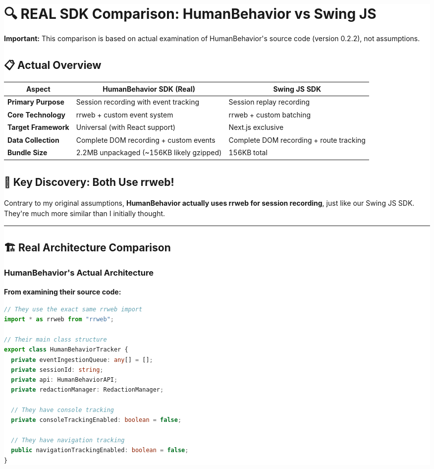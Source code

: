 # 🔍 REAL SDK Comparison: HumanBehavior vs Swing JS

**Important:** This comparison is based on actual examination of HumanBehavior's source code (version 0.2.2), not assumptions.

## 📋 **Actual Overview**

| Aspect               | HumanBehavior SDK (Real)                 | Swing JS SDK                            |
| -------------------- | ---------------------------------------- | --------------------------------------- |
| **Primary Purpose**  | Session recording with event tracking    | Session replay recording                |
| **Core Technology**  | rrweb + custom event system              | rrweb + custom batching                 |
| **Target Framework** | Universal (with React support)           | Next.js exclusive                       |
| **Data Collection**  | Complete DOM recording + custom events   | Complete DOM recording + route tracking |
| **Bundle Size**      | 2.2MB unpackaged (~156KB likely gzipped) | 156KB total                             |

## 🚨 **Key Discovery: Both Use rrweb!**

Contrary to my original assumptions, **HumanBehavior actually uses rrweb for session recording**, just like our Swing JS SDK. They're much more similar than I initially thought.

---

## 🏗️ **Real Architecture Comparison**

### HumanBehavior's Actual Architecture

**From examining their source code:**

```typescript
// They use the exact same rrweb import
import * as rrweb from "rrweb";

// Their main class structure
export class HumanBehaviorTracker {
  private eventIngestionQueue: any[] = [];
  private sessionId: string;
  private api: HumanBehaviorAPI;
  private redactionManager: RedactionManager;

  // They have console tracking
  private consoleTrackingEnabled: boolean = false;

  // They have navigation tracking
  public navigationTrackingEnabled: boolean = false;
}
```
